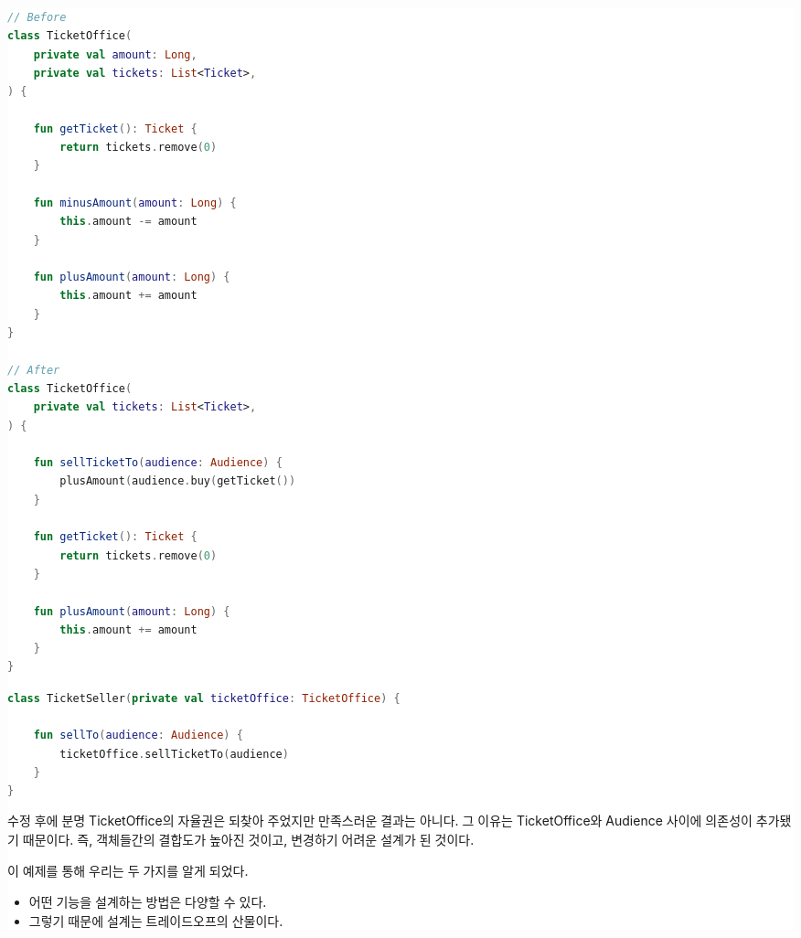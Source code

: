 ```kotlin
// Before
class TicketOffice(
	private val amount: Long,
	private val tickets: List<Ticket>,
) {

	fun getTicket(): Ticket {
		return tickets.remove(0)
	}
	
	fun minusAmount(amount: Long) {
		this.amount -= amount
	}
	
	fun plusAmount(amount: Long) {
		this.amount += amount
	}
}

// After
class TicketOffice(
	private val tickets: List<Ticket>,
) {

	fun sellTicketTo(audience: Audience) {
		plusAmount(audience.buy(getTicket())
	}

	fun getTicket(): Ticket {
		return tickets.remove(0)
	}
	
	fun plusAmount(amount: Long) {
		this.amount += amount
	}
}
```

```kotlin
class TicketSeller(private val ticketOffice: TicketOffice) {
	
	fun sellTo(audience: Audience) {
		ticketOffice.sellTicketTo(audience)
	}
}
```

수정 후에 분명 TicketOffice의 자율권은 되찾아 주었지만 만족스러운 결과는 아니다. 그 이유는 TicketOffice와 Audience 사이에 의존성이 추가됐기 때문이다. 즉, 객체들간의 결합도가 높아진 것이고, 변경하기 어려운 설계가 된 것이다.

이 예제를 통해 우리는 두 가지를 알게 되었다.

- 어떤 기능을 설계하는 방법은 다양할 수 있다.
- 그렇기 때문에 설계는 트레이드오프의 산물이다.
